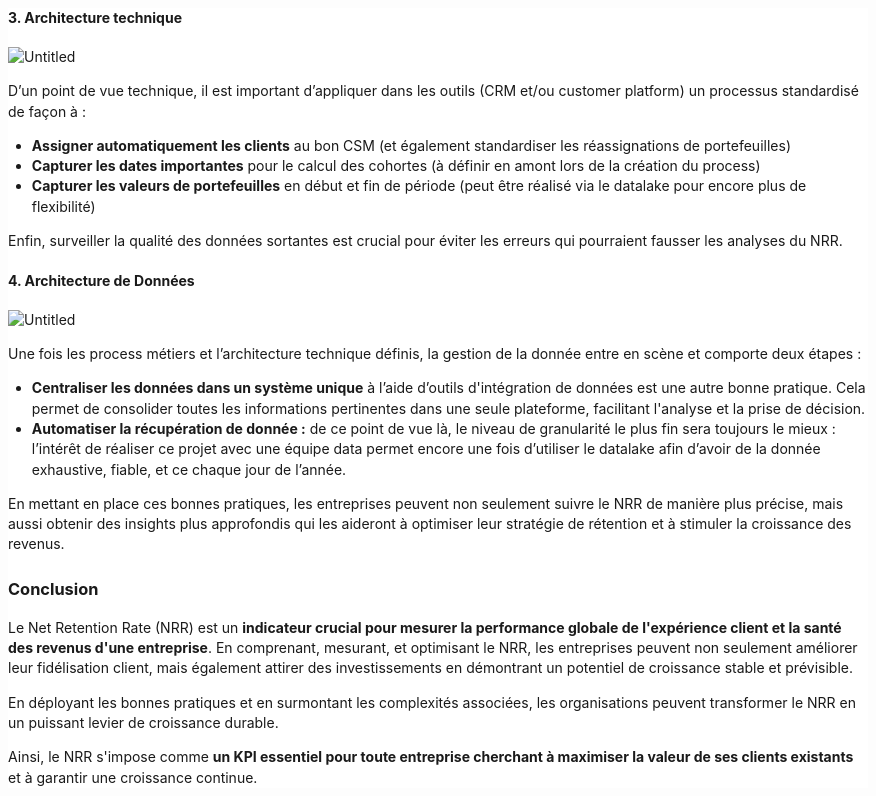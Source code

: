 #### 3. **Architecture technique**

![Untitled](https://jr0deqtyc8c5pvr8.public.blob.vercel-storage.com/content/posts/12/5.png)

D’un point de vue technique, il est important d’appliquer dans les outils (CRM et/ou customer platform) un processus standardisé de façon à :

- **Assigner automatiquement les clients** au bon CSM (et également standardiser les réassignations de portefeuilles)
- **Capturer les dates importantes** pour le calcul des cohortes (à définir en amont lors de la création du process)
- **Capturer les valeurs de portefeuilles** en début et fin de période (peut être réalisé via le datalake pour encore plus de flexibilité)

Enfin, surveiller la qualité des données sortantes est crucial pour éviter les erreurs qui pourraient fausser les analyses du NRR.

#### 4. **Architecture de Données**

![Untitled](https://jr0deqtyc8c5pvr8.public.blob.vercel-storage.com/content/posts/12/6.png)

Une fois les process métiers et l’architecture technique définis, la gestion de la donnée entre en scène et comporte deux étapes :

- **Centraliser les données dans un système unique** à l’aide d’outils d'intégration de données est une autre bonne pratique. Cela permet de consolider toutes les informations pertinentes dans une seule plateforme, facilitant l'analyse et la prise de décision.
- **Automatiser la récupération de donnée :** de ce point de vue là, le niveau de granularité le plus fin sera toujours le mieux : l’intérêt de réaliser ce projet avec une équipe data permet encore une fois d’utiliser le datalake afin d’avoir de la donnée exhaustive, fiable, et ce chaque jour de l’année.

En mettant en place ces bonnes pratiques, les entreprises peuvent non seulement suivre le NRR de manière plus précise, mais aussi obtenir des insights plus approfondis qui les aideront à optimiser leur stratégie de rétention et à stimuler la croissance des revenus.

### Conclusion

Le Net Retention Rate (NRR) est un **indicateur crucial pour mesurer la performance globale de l'expérience client et la santé des revenus d'une entreprise**. En comprenant, mesurant, et optimisant le NRR, les entreprises peuvent non seulement améliorer leur fidélisation client, mais également attirer des investissements en démontrant un potentiel de croissance stable et prévisible.

En déployant les bonnes pratiques et en surmontant les complexités associées, les organisations peuvent transformer le NRR en un puissant levier de croissance durable.

Ainsi, le NRR s'impose comme **un KPI essentiel pour toute entreprise cherchant à maximiser la valeur de ses clients existants** et à garantir une croissance continue.
